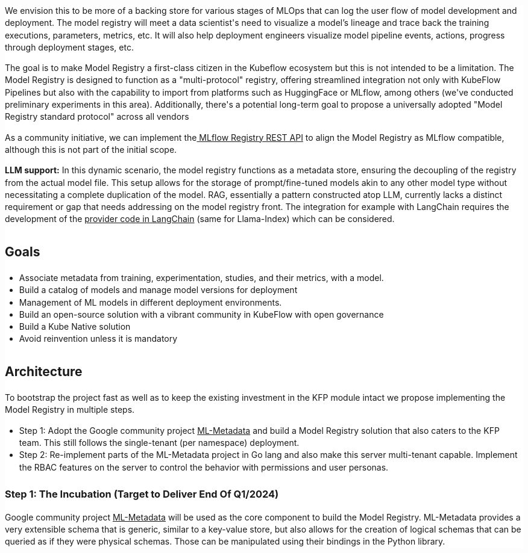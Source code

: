 We envision this to be more of a backing store for various stages of MLOps that can log the user flow of model development and deployment. The model registry will meet a data scientist's need to visualize a model’s lineage and trace back the training executions, parameters, metrics, etc. It will also help deployment engineers visualize model pipeline events, actions, progress through deployment stages, etc. 

The goal is to make Model Registry a first-class citizen in the Kubeflow ecosystem but this is not intended to be a limitation. The Model Registry is designed to function as a "multi-protocol" registry, offering streamlined integration not only with KubeFlow Pipelines but also with the capability to import from platforms such as HuggingFace or MLflow, among others (we've conducted preliminary experiments in this area). Additionally, there's a potential long-term goal to propose a universally adopted "Model Registry standard protocol" across all vendors

As a community initiative, we can implement the[ MLflow Registry REST API](https://mlflow.org/docs/latest/rest-api.html) to align the Model Registry as MLflow compatible, although this is not part of the initial scope.

**LLM support:** In this dynamic scenario, the model registry functions as a metadata store, ensuring the decoupling of the registry from the actual model file. This setup allows for the storage of prompt/fine-tuned models akin to any other model type without necessitating a complete duplication of the model. RAG, essentially a pattern constructed atop LLM, currently lacks a distinct requirement or gap that needs addressing on the model registry front. The integration for example with LangChain requires the development of the [provider code in LangChain](https://python.langchain.com/docs/integrations/providers) (same for Llama-Index) which can be considered.


## Goals 

* Associate metadata from training, experimentation, studies, and their metrics, with a model.
* Build a catalog of models and manage model versions for deployment
* Management of ML models in different deployment environments.
* Build an open-source solution with a vibrant community in KubeFlow with open governance
* Build a Kube Native solution
* Avoid reinvention unless it is mandatory


## Architecture

To bootstrap the project fast as well as to keep the existing investment in the KFP module intact we propose implementing the Model Registry in multiple steps. 

* Step 1: Adopt the Google community project [ML-Metadata](https://github.com/google/ml-metadata/) and build a Model Registry solution that also caters to the KFP team. This still follows the single-tenant (per namespace) deployment.
* Step 2: Re-implement parts of the ML-Metadata project in Go lang and also make this server multi-tenant capable. Implement the RBAC features on the server to control the behavior with permissions and user personas.


### Step 1:  The Incubation (Target to Deliver End Of Q1/2024)

Google community project [ML-Metadata](https://github.com/google/ml-metadata/) will be used as the core component to build the Model Registry. ML-Metadata provides a very extensible schema that is generic, similar to a key-value store, but also allows for the creation of logical schemas that can be queried as if they were physical schemas. Those can be manipulated using their bindings in the Python library. 
